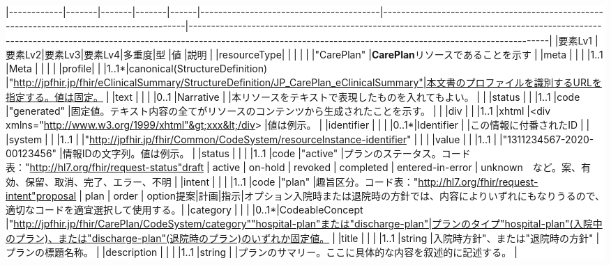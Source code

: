 |------------|-------|-------|-------|------|----------------------------------------|-----------------------------------------------------------------------------------------|---------------------------------------------------------------------------------------------------------------------------------------------------------------------------------------------------------------------|
|要素Lv1     |要素Lv2|要素Lv3|要素Lv4|多重度|型                                      |値                                                                                       |説明                                                                                                                                                                                                                 |
|resourceType|       |       |       |      |                                        |"CarePlan"                                                                               |**CarePlan**リソースであることを示す                                                                                                                                                                                 |
|meta        |       |       |       |1..1  |Meta                                    |                                                                                         |                                                                                                                                                                                                                     |
|            |profile|       |       |1..1\*|canonical(StructureDefinition)          |"http://jpfhir.jp/fhir/eClinicalSummary/StructureDefinition/JP_CarePlan_eClinicalSummary"|本文書のプロファイルを識別するURLを指定する。値は固定。                                                                                                                                                              |
|text        |       |       |       |0..1  |Narrative                               |                                                                                         |本リソースをテキストで表現したものを入れてもよい。                                                                                                                                                                   |
|            |status |       |       |1..1  |code                                    |"generated"                                                                              |固定値。テキスト内容の全てがリソースのコンテンツから生成されたことを示す。                                                                                                                                           |
|            |div    |       |       |1..1  |xhtml                                   |&lt;div xmlns="http://www.w3.org/1999/xhtml"&gt;xxx&lt;/div&gt;                          |値は例示。                                                                                                                                                                                                           |
|identifier  |       |       |       |0..1\*|Identifier                              |                                                                                         |この情報に付番されたID                                                                                                                                                                                               |
|            |system |       |       |1..1  |                                        |"http://jpfhir.jp/fhir/Common/CodeSystem/resourceInstance-identifier"                    |                                                                                                                                                                                                                     |
|            |value  |       |       |1..1  |                                        |"1311234567-2020-00123456"                                                               |情報IDの文字列。値は例示。                                                                                                                                                                                           |
|status      |       |       |       |1..1  |code                                    |"active"                                                                                 |プランのステータス。コード表："http://hl7.org/fhir/request-status"draft \| active \| on-hold \| revoked \| completed \| entered-in-error \| unknown　など。案、有効、保留、取消、完了、エラー、不明                        |
|intent      |       |       |       |1..1  |code                                    |"plan"                                                                                   |趣旨区分。コード表："http://hl7.org/fhir/request-intent"proposal \| plan \| order \| option提案\|計画\|指示\|オプション入院時または退院時の方針では、内容によりいずれにもなりうるので、適切なコードを適宜選択して使用する。|
|category    |       |       |       |0..1\*|CodeableConcept                         |"http://jpfhir.jp/fhir/CarePlan/CodeSystem/category""hospital-plan"または"discharge-plan"|プランのタイプ"hospital-plan"(入院中のプラン)、または"discharge-plan"(退院時のプラン)のいずれか固定値。                                                                                                              |
|title       |       |       |       |1..1  |string                                  |入院時方針"、または"退院時の方針"                                                        |プランの標題名称。                                                                                                                                                                                                   |
|description |       |       |       |1..1  |string                                  |                                                                                         |プランのサマリー。ここに具体的な内容を叙述的に記述する。                                                                                                                                                             |